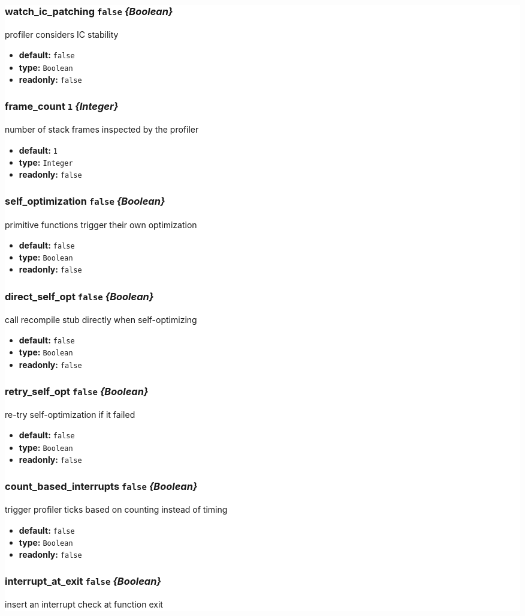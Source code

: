 
### watch_ic_patching `false` *{Boolean}*

profiler considers IC stability

- **default:** `false`
- **type:** `Boolean`
- **readonly:** `false`


### frame_count `1` *{Integer}*

number of stack frames inspected by the profiler

- **default:** `1`
- **type:** `Integer`
- **readonly:** `false`


### self_optimization `false` *{Boolean}*

primitive functions trigger their own optimization

- **default:** `false`
- **type:** `Boolean`
- **readonly:** `false`


### direct_self_opt `false` *{Boolean}*

call recompile stub directly when self-optimizing

- **default:** `false`
- **type:** `Boolean`
- **readonly:** `false`


### retry_self_opt `false` *{Boolean}*

re-try self-optimization if it failed

- **default:** `false`
- **type:** `Boolean`
- **readonly:** `false`


### count_based_interrupts `false` *{Boolean}*

trigger profiler ticks based on counting instead of timing

- **default:** `false`
- **type:** `Boolean`
- **readonly:** `false`


### interrupt_at_exit `false` *{Boolean}*

insert an interrupt check at function exit
